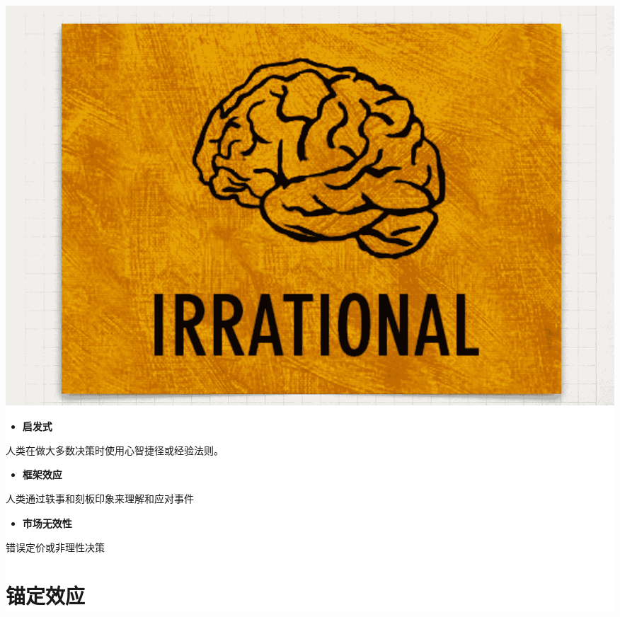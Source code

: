 ![34_Image_0.Png](img/34_Image_0.Png)

- **启发式**

人类在做大多数决策时使用心智捷径或经验法则。

- **框架效应**

人类通过轶事和刻板印象来理解和应对事件

- **市场无效性**

错误定价或非理性决策

# 锚定效应
